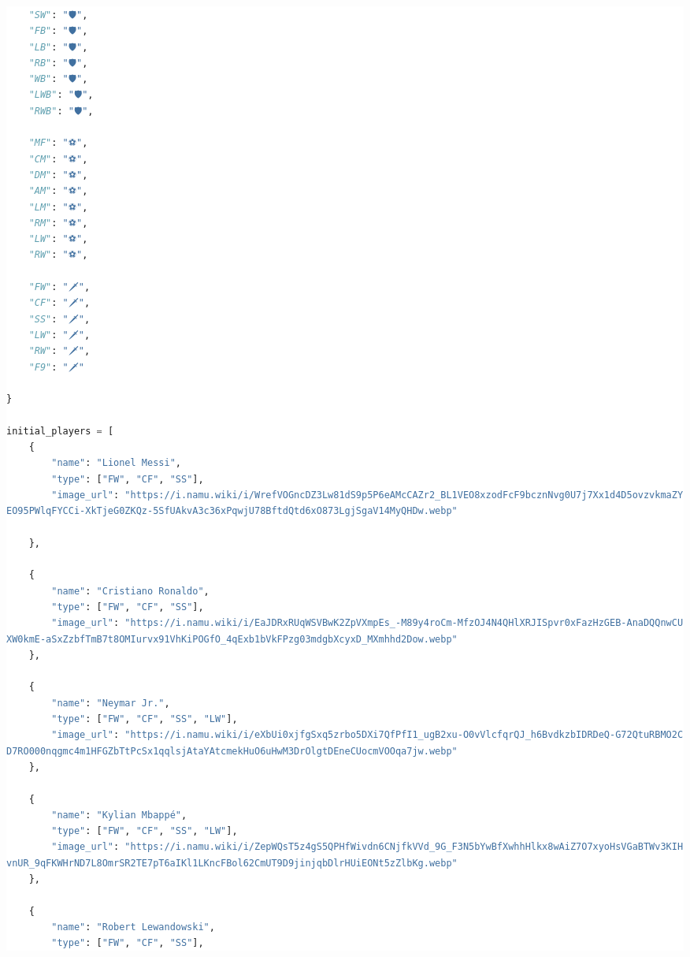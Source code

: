 ```python
    "SW": "🛡️",
    "FB": "🛡️",
    "LB": "🛡️",
    "RB": "🛡️",
    "WB": "🛡️",
    "LWB": "🛡️",
    "RWB": "🛡️",

    "MF": "⚽",
    "CM": "⚽",
    "DM": "⚽",
    "AM": "⚽",
    "LM": "⚽",
    "RM": "⚽",
    "LW": "⚽",
    "RW": "⚽",

    "FW": "🗡️",
    "CF": "🗡️",
    "SS": "🗡️",
    "LW": "🗡️",
    "RW": "🗡️",
    "F9": "🗡️"
    
}

initial_players = [
    {
        "name": "Lionel Messi",
        "type": ["FW", "CF", "SS"],
        "image_url": "https://i.namu.wiki/i/WrefVOGncDZ3Lw81dS9p5P6eAMcCAZr2_BL1VEO8xzodFcF9bcznNvg0U7j7Xx1d4D5ovzvkmaZYEO95PWlqFYCCi-XkTjeG0ZKQz-5SfUAkvA3c36xPqwjU78BftdQtd6xO873LgjSgaV14MyQHDw.webp"

    },

    {
        "name": "Cristiano Ronaldo",
        "type": ["FW", "CF", "SS"],
        "image_url": "https://i.namu.wiki/i/EaJDRxRUqWSVBwK2ZpVXmpEs_-M89y4roCm-MfzOJ4N4QHlXRJISpvr0xFazHzGEB-AnaDQQnwCUXW0kmE-aSxZzbfTmB7t8OMIurvx91VhKiPOGfO_4qExb1bVkFPzg03mdgbXcyxD_MXmhhd2Dow.webp"
    },

    {
        "name": "Neymar Jr.",
        "type": ["FW", "CF", "SS", "LW"],
        "image_url": "https://i.namu.wiki/i/eXbUi0xjfgSxq5zrbo5DXi7QfPfI1_ugB2xu-O0vVlcfqrQJ_h6BvdkzbIDRDeQ-G72QtuRBMO2CD7RO000nqgmc4m1HFGZbTtPcSx1qqlsjAtaYAtcmekHuO6uHwM3DrOlgtDEneCUocmVOOqa7jw.webp"
    },

    {
        "name": "Kylian Mbappé",
        "type": ["FW", "CF", "SS", "LW"],
        "image_url": "https://i.namu.wiki/i/ZepWQsT5z4gS5QPHfWivdn6CNjfkVVd_9G_F3N5bYwBfXwhhHlkx8wAiZ7O7xyoHsVGaBTWv3KIHvnUR_9qFKWHrND7L8OmrSR2TE7pT6aIKl1LKncFBol62CmUT9D9jinjqbDlrHUiEONt5zZlbKg.webp"
    },

    {
        "name": "Robert Lewandowski",
        "type": ["FW", "CF", "SS"],
```